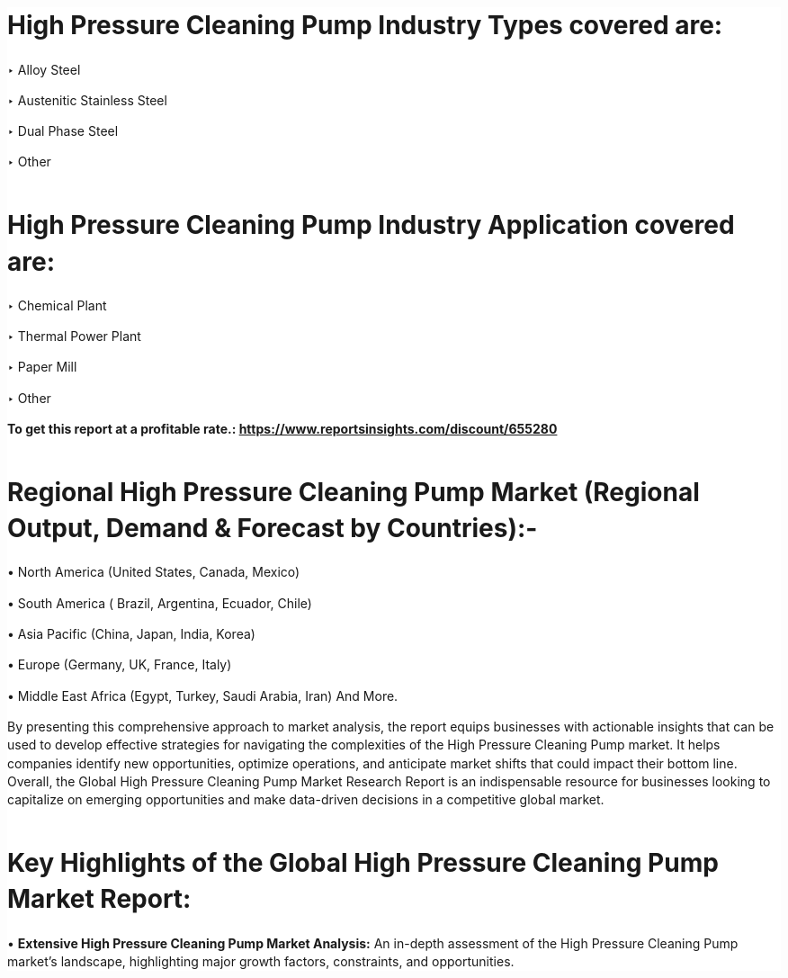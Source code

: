 </tr>
</table>

# <strong>High Pressure Cleaning Pump Industry Types covered are:</strong>

‣ Alloy Steel

‣ Austenitic Stainless Steel

‣ Dual Phase Steel

‣ Other

# <strong>High Pressure Cleaning Pump Industry Application covered are:</strong>

‣ Chemical Plant

‣ Thermal Power Plant

‣ Paper Mill

‣ Other

<strong>To get this report at a profitable rate.: <a href=https://www.reportsinsights.com/discount/655280>https://www.reportsinsights.com/discount/655280</a></strong></font>

# <strong>Regional High Pressure Cleaning Pump Market (Regional Output, Demand &amp; Forecast by Countries):-</strong>

• North America (United States, Canada, Mexico)

• South America ( Brazil, Argentina, Ecuador, Chile)

• Asia Pacific (China, Japan, India, Korea)

• Europe (Germany, UK, France, Italy)

• Middle East Africa (Egypt, Turkey, Saudi Arabia, Iran) And More.

By presenting this comprehensive approach to market analysis, the report equips businesses with actionable insights that can be used to develop effective strategies for navigating the complexities of the High Pressure Cleaning Pump market. It helps companies identify new opportunities, optimize operations, and anticipate market shifts that could impact their bottom line. Overall, the Global High Pressure Cleaning Pump Market Research Report is an indispensable resource for businesses looking to capitalize on emerging opportunities and make data-driven decisions in a competitive global market.

# <strong>Key Highlights of the Global High Pressure Cleaning Pump Market Report:</strong>

• <strong>Extensive High Pressure Cleaning Pump Market Analysis:</strong> An in-depth assessment of the High Pressure Cleaning Pump market’s landscape, highlighting major growth factors, constraints, and opportunities.
